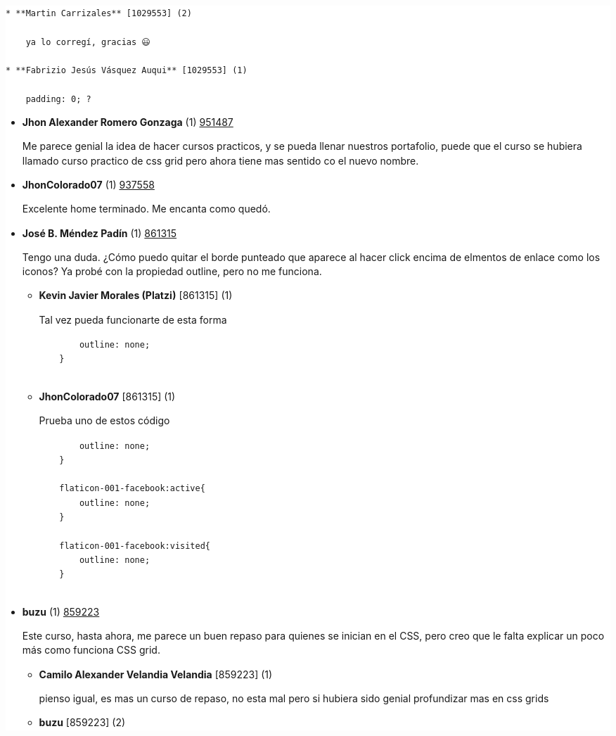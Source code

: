 	* **Martin Carrizales** [1029553] (2)

		ya lo corregí, gracias 😃

	* **Fabrizio Jesús Vásquez Auqui** [1029553] (1)

		padding: 0; ?

* **Jhon Alexander Romero Gonzaga** (1) [951487](https://platzi.com/comentario/951487/) 

	Me parece genial la idea de hacer cursos practicos, y se pueda llenar nuestros portafolio, puede que el curso se hubiera llamado curso practico de css grid pero ahora tiene mas sentido co el nuevo nombre.

* **JhonColorado07** (1) [937558](https://platzi.com/comentario/937558/) 

	Excelente home terminado. Me encanta como quedó.

* **José B. Méndez Padín** (1) [861315](https://platzi.com/comentario/861315/) 

	Tengo una duda. ¿Cómo puedo quitar el borde punteado que aparece al hacer click encima de elmentos de enlace como los iconos? Ya probé con la propiedad outline, pero no me funciona.

	* **Kevin Javier Morales (Platzi)** [861315] (1)

		Tal vez pueda funcionarte de esta forma
		```     textarea:focus, input:focus{
		        outline: none;
		    }
		    
		```

	* **JhonColorado07** [861315] (1)

		Prueba uno de estos código
		```     flaticon-001-facebook:focus{
		        outline: none;
		    }
		    
		    flaticon-001-facebook:active{
		        outline: none;
		    }
		    
		    flaticon-001-facebook:visited{
		        outline: none;
		    }
		    
		```

* **buzu** (1) [859223](https://platzi.com/comentario/859223/) 

	Este curso, hasta ahora, me parece un buen repaso para quienes se inician en el CSS, pero creo que le falta explicar un poco más como funciona CSS grid.

	* **Camilo Alexander Velandia Velandia** [859223] (1)

		pienso igual, es mas un curso de repaso, no esta mal pero si hubiera sido genial profundizar mas en css grids

	* **buzu** [859223] (2)
